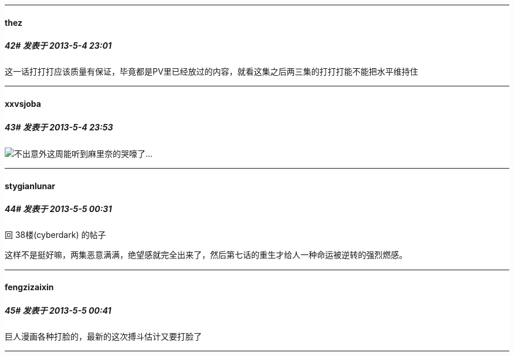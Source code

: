 





-----

####  thez  
##### 42#       发表于 2013-5-4 23:01




这一话打打打应该质量有保证，毕竟都是PV里已经放过的内容，就看这集之后两三集的打打打能不能把水平维持住







-----

####  xxvsjoba  
##### 43#       发表于 2013-5-4 23:53



<img src="https://static.saraba1st.com/image/smiley/face/191.gif" referrerpolicy="no-referrer">不出意外这周能听到麻里奈的哭嚎了...







-----

####  stygianlunar  
##### 44#       发表于 2013-5-5 00:31

回 38楼(cyberdark) 的帖子



这样不是挺好嘛，两集恶意满满，绝望感就完全出来了，然后第七话的重生才给人一种命运被逆转的强烈燃感。







-----

####  fengzizaixin  
##### 45#       发表于 2013-5-5 00:41




巨人漫画各种打脸的，最新的这次搏斗估计又要打脸了







-----
